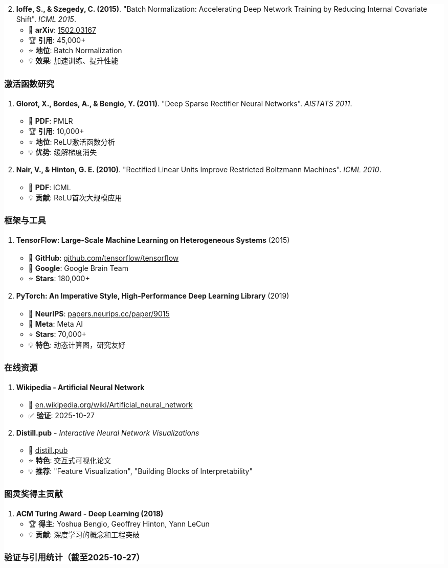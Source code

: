 2. **Ioffe, S., & Szegedy, C. (2015)**. "Batch Normalization: Accelerating Deep Network Training by Reducing Internal Covariate Shift". _ICML 2015_.
    - 📄 **arXiv**: [1502.03167](https://arxiv.org/abs/1502.03167)
    - 🏆 **引用**: 45,000+
    - ⭐ **地位**: Batch Normalization
    - 💡 **效果**: 加速训练、提升性能

### 激活函数研究

1. **Glorot, X., Bordes, A., & Bengio, Y. (2011)**. "Deep Sparse Rectifier Neural Networks". _AISTATS 2011_.
    - 📄 **PDF**: PMLR
    - 🏆 **引用**: 10,000+
    - ⭐ **地位**: ReLU激活函数分析
    - 💡 **优势**: 缓解梯度消失

2. **Nair, V., & Hinton, G. E. (2010)**. "Rectified Linear Units Improve Restricted Boltzmann Machines". _ICML 2010_.
    - 📄 **PDF**: ICML
    - 💡 **贡献**: ReLU首次大规模应用

### 框架与工具

1. **TensorFlow: Large-Scale Machine Learning on Heterogeneous Systems** (2015)
    - 🔗 **GitHub**: [github.com/tensorflow/tensorflow](https://github.com/tensorflow/tensorflow)
    - 🏢 **Google**: Google Brain Team
    - ⭐ **Stars**: 180,000+

2. **PyTorch: An Imperative Style, High-Performance Deep Learning Library** (2019)
    - 📄 **NeurIPS**: [papers.neurips.cc/paper/9015](https://papers.nips.cc/paper/9015-pytorch-an-imperative-style-high-performance-deep-learning-library.pdf)
    - 🏢 **Meta**: Meta AI
    - ⭐ **Stars**: 70,000+
    - 💡 **特色**: 动态计算图，研究友好

### 在线资源

1. **Wikipedia - Artificial Neural Network**
    - 🔗 [en.wikipedia.org/wiki/Artificial_neural_network](https://en.wikipedia.org/wiki/Artificial_neural_network)
    - ✅ **验证**: 2025-10-27

2. **Distill.pub** - _Interactive Neural Network Visualizations_
    - 🔗 [distill.pub](https://distill.pub/)
    - ⭐ **特色**: 交互式可视化论文
    - 💡 **推荐**: "Feature Visualization", "Building Blocks of Interpretability"

### 图灵奖得主贡献

1. **ACM Turing Award - Deep Learning (2018)**
    - 🏆 **得主**: Yoshua Bengio, Geoffrey Hinton, Yann LeCun
    - 💡 **贡献**: 深度学习的概念和工程突破

### 验证与引用统计（截至2025-10-27）
